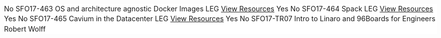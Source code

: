 <td data-sheets-value="{&quot;1&quot;:2,&quot;2&quot;:&quot;No&quot;}" data-sheets-formula="=IF(RegExMatch(SessionTracker!R[6]C[18],&quot;slideshare&quot;),&quot;Yes&quot;,&quot;No&quot;)">No</td>
</tr>
<tr>
<td data-sheets-value="{&quot;1&quot;:2,&quot;2&quot;:&quot;SFO17-463&quot;}" data-sheets-formula="=SessionTracker!R[6]C[0]">SFO17-463</td>
<td data-sheets-value="{&quot;1&quot;:2,&quot;2&quot;:&quot;OS and architecture agnostic Docker Images&quot;}" data-sheets-formula="=SessionTracker!R[6]C[4]">OS and architecture agnostic Docker Images</td>
<td data-sheets-value="{&quot;1&quot;:0}" data-sheets-formula="=SessionTracker!R[6]C[7]"></td>
<td data-sheets-value="{&quot;1&quot;:2,&quot;2&quot;:&quot;LEG&quot;}" data-sheets-formula="=SessionTracker!R[6]C[1]">LEG</td>
<td data-sheets-value="{&quot;1&quot;:2,&quot;2&quot;:&quot;View Resources&quot;}" data-sheets-formula="=HYPERLINK(SessionTracker!R[6]C[12], &quot;View Resources&quot;)"><a class="in-cell-link" href="https://connect.linaro.org/resources/sfo17/sfo17-463/" target="_blank" rel="noopener">View Resources</a></td>
<td data-sheets-value="{&quot;1&quot;:2,&quot;2&quot;:&quot;Yes&quot;}" data-sheets-formula="=IF(RegExMatch(SessionTracker!R[6]C[28],&quot;you&quot;),&quot;Yes&quot;,&quot;No&quot;)">Yes</td>
<td data-sheets-value="{&quot;1&quot;:2,&quot;2&quot;:&quot;No&quot;}" data-sheets-formula="=IF(RegExMatch(SessionTracker!R[6]C[18],&quot;slideshare&quot;),&quot;Yes&quot;,&quot;No&quot;)">No</td>
</tr>
<tr>
<td data-sheets-value="{&quot;1&quot;:2,&quot;2&quot;:&quot;SFO17-464&quot;}" data-sheets-formula="=SessionTracker!R[6]C[0]">SFO17-464</td>
<td data-sheets-value="{&quot;1&quot;:2,&quot;2&quot;:&quot;Spack&quot;}" data-sheets-formula="=SessionTracker!R[6]C[4]">Spack</td>
<td data-sheets-value="{&quot;1&quot;:0}" data-sheets-formula="=SessionTracker!R[6]C[7]"></td>
<td data-sheets-value="{&quot;1&quot;:2,&quot;2&quot;:&quot;LEG&quot;}" data-sheets-formula="=SessionTracker!R[6]C[1]">LEG</td>
<td data-sheets-value="{&quot;1&quot;:2,&quot;2&quot;:&quot;View Resources&quot;}" data-sheets-formula="=HYPERLINK(SessionTracker!R[6]C[12], &quot;View Resources&quot;)"><a class="in-cell-link" href="https://connect.linaro.org/resources/sfo17/sfo17-464/" target="_blank" rel="noopener">View Resources</a></td>
<td data-sheets-value="{&quot;1&quot;:2,&quot;2&quot;:&quot;Yes&quot;}" data-sheets-formula="=IF(RegExMatch(SessionTracker!R[6]C[28],&quot;you&quot;),&quot;Yes&quot;,&quot;No&quot;)">Yes</td>
<td data-sheets-value="{&quot;1&quot;:2,&quot;2&quot;:&quot;No&quot;}" data-sheets-formula="=IF(RegExMatch(SessionTracker!R[6]C[18],&quot;slideshare&quot;),&quot;Yes&quot;,&quot;No&quot;)">No</td>
</tr>
<tr>
<td data-sheets-value="{&quot;1&quot;:2,&quot;2&quot;:&quot;SFO17-465&quot;}" data-sheets-formula="=SessionTracker!R[6]C[0]">SFO17-465</td>
<td data-sheets-value="{&quot;1&quot;:2,&quot;2&quot;:&quot;Cavium in the Datacenter&quot;}" data-sheets-formula="=SessionTracker!R[6]C[4]">Cavium in the Datacenter</td>
<td data-sheets-value="{&quot;1&quot;:0}" data-sheets-formula="=SessionTracker!R[6]C[7]"></td>
<td data-sheets-value="{&quot;1&quot;:2,&quot;2&quot;:&quot;LEG&quot;}" data-sheets-formula="=SessionTracker!R[6]C[1]">LEG</td>
<td data-sheets-value="{&quot;1&quot;:2,&quot;2&quot;:&quot;View Resources&quot;}" data-sheets-formula="=HYPERLINK(SessionTracker!R[6]C[12], &quot;View Resources&quot;)"><a class="in-cell-link" href="https://connect.linaro.org/resources/sfo17/sfo17-465/" target="_blank" rel="noopener">View Resources</a></td>
<td data-sheets-value="{&quot;1&quot;:2,&quot;2&quot;:&quot;Yes&quot;}" data-sheets-formula="=IF(RegExMatch(SessionTracker!R[6]C[28],&quot;you&quot;),&quot;Yes&quot;,&quot;No&quot;)">Yes</td>
<td data-sheets-value="{&quot;1&quot;:2,&quot;2&quot;:&quot;No&quot;}" data-sheets-formula="=IF(RegExMatch(SessionTracker!R[6]C[18],&quot;slideshare&quot;),&quot;Yes&quot;,&quot;No&quot;)">No</td>
</tr>
<tr>
<td data-sheets-value="{&quot;1&quot;:2,&quot;2&quot;:&quot;SFO17-TR07&quot;}" data-sheets-formula="=SessionTracker!R[7]C[0]">SFO17-TR07</td>
<td data-sheets-value="{&quot;1&quot;:2,&quot;2&quot;:&quot;Intro to Linaro and 96Boards for Engineers&quot;}" data-sheets-formula="=SessionTracker!R[7]C[4]">Intro to Linaro and 96Boards for Engineers</td>
<td data-sheets-value="{&quot;1&quot;:2,&quot;2&quot;:&quot;Robert Wolff&quot;}" data-sheets-formula="=SessionTracker!R[7]C[7]">Robert Wolff</td>